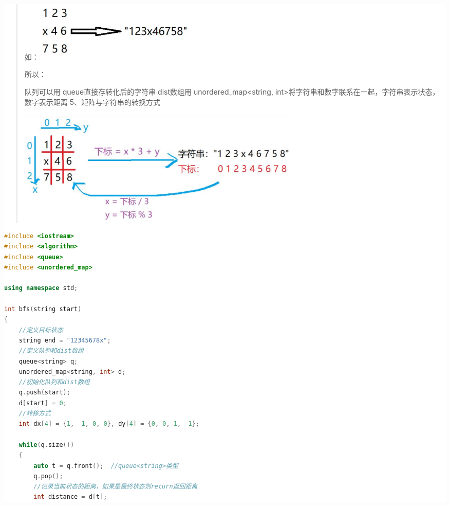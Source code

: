 >如：<img src="assets/image-20211021204146881.png" alt="image-20211021204146881" style="zoom:50%;" />
>
>所以：
>
>队列可以用 queue<string>直接存转化后的字符串
>dist数组用 unordered_map<string, int>将字符串和数字联系在一起，字符串表示状态，数字表示距离
>5、矩阵与字符串的转换方式
>
><img src="assets/image-20211021204233234.png" alt="image-20211021204233234" style="zoom: 67%;" />

```cpp
#include <iostream>
#include <algorithm>
#include <queue>
#include <unordered_map>

using namespace std;

int bfs(string start)
{
    //定义目标状态
    string end = "12345678x";
    //定义队列和dist数组
    queue<string> q;
    unordered_map<string, int> d; 
    //初始化队列和dist数组
    q.push(start);
    d[start] = 0;
    //转移方式
    int dx[4] = {1, -1, 0, 0}, dy[4] = {0, 0, 1, -1};

    while(q.size())
    {
        auto t = q.front();  //queue<string>类型
        q.pop();
        //记录当前状态的距离，如果是最终状态则return返回距离
        int distance = d[t];
```